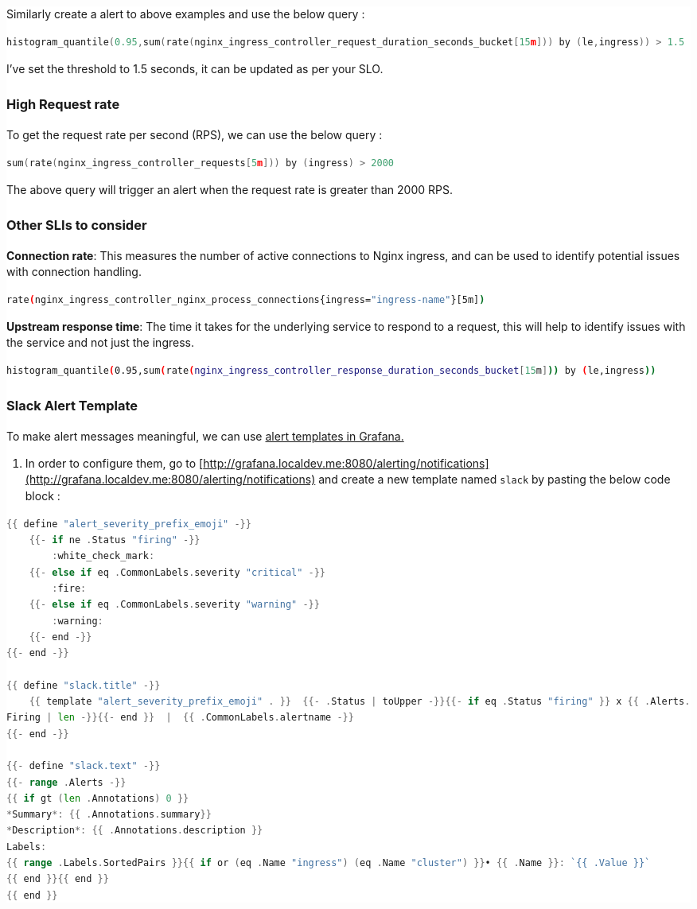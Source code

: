 Similarly create a alert to above examples and use the below query :

```go
histogram_quantile(0.95,sum(rate(nginx_ingress_controller_request_duration_seconds_bucket[15m])) by (le,ingress)) > 1.5
```

I’ve set the threshold to 1.5 seconds, it can be updated as per your SLO.

### High Request rate

To get the request rate per second (RPS), we can use the below query :

```go
sum(rate(nginx_ingress_controller_requests[5m])) by (ingress) > 2000
```

The above query will trigger an alert when the request rate is greater than 2000 RPS.

### Other SLIs to consider

**Connection rate**: This measures the number of active connections to Nginx ingress, and can be used to identify potential issues with connection handling.

```bash
rate(nginx_ingress_controller_nginx_process_connections{ingress="ingress-name"}[5m])
```

**Upstream response time**: The time it takes for the underlying service to respond to a request, this will help to identify issues with the service and not just the ingress.
```bash
histogram_quantile(0.95,sum(rate(nginx_ingress_controller_response_duration_seconds_bucket[15m])) by (le,ingress)) 
```

### Slack Alert Template

To make alert messages meaningful, we can use [alert templates in Grafana.](https://grafana.com/docs/grafana/latest/alerting/contact-points/message-templating/)

1. In order to configure them, go to [http://grafana.localdev.me:8080/alerting/notifications](http://grafana.localdev.me:8080/alerting/notifications) and create a new template named `slack` by pasting the below code block :

```go
{{ define "alert_severity_prefix_emoji" -}}
	{{- if ne .Status "firing" -}}
		:white_check_mark:
	{{- else if eq .CommonLabels.severity "critical" -}}
		:fire:
	{{- else if eq .CommonLabels.severity "warning" -}}
		:warning:
	{{- end -}}
{{- end -}}

{{ define "slack.title" -}}
	{{ template "alert_severity_prefix_emoji" . }}  {{- .Status | toUpper -}}{{- if eq .Status "firing" }} x {{ .Alerts.Firing | len -}}{{- end }}  |  {{ .CommonLabels.alertname -}}
{{- end -}}

{{- define "slack.text" -}}
{{- range .Alerts -}}
{{ if gt (len .Annotations) 0 }}
*Summary*: {{ .Annotations.summary}}
*Description*: {{ .Annotations.description }}
Labels: 
{{ range .Labels.SortedPairs }}{{ if or (eq .Name "ingress") (eq .Name "cluster") }}• {{ .Name }}: `{{ .Value }}`
{{ end }}{{ end }}
{{ end }}
```